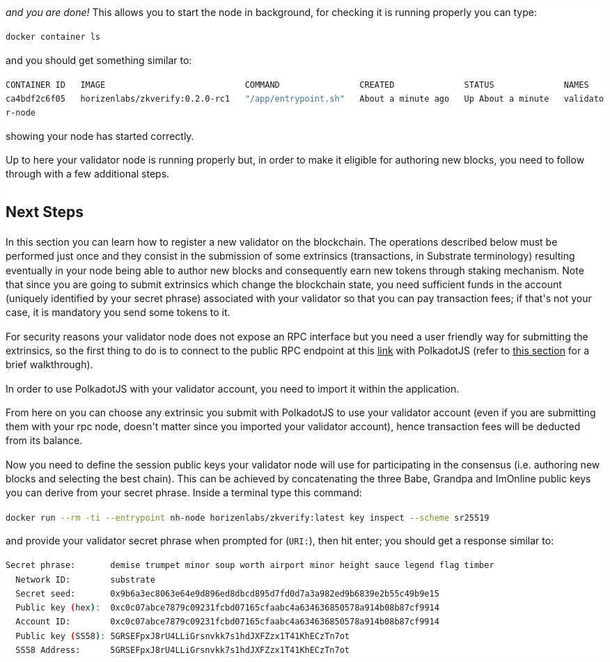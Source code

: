 *and you are done!* This allows you to start the node in background, for checking it is running properly you can type:

```bash
docker container ls
```

and you should get something similar to:

```bash
CONTAINER ID   IMAGE                            COMMAND                CREATED              STATUS              NAMES
ca4bdf2c6f05   horizenlabs/zkverify:0.2.0-rc1   "/app/entrypoint.sh"   About a minute ago   Up About a minute   validator-node
```

showing your node has started correctly.

Up to here your validator node is running properly but, in order to make it eligible for authoring new blocks, you need to follow through with a few additional steps.

## Next Steps

In this section you can learn how to register a new validator on the blockchain. The operations described below must be performed just once and they consist in the submission of some extrinsics (transactions, in Substrate terminology) resulting eventually in your node being able to author new blocks and consequently earn new tokens through staking mechanism. Note that since you are going to submit extrinsics which change the blockchain state, you need sufficient funds in the account (uniquely identified by your secret phrase) associated with your validator so that you can pay transaction fees; if that's not your case, it is mandatory you send some tokens to it.

For security reasons your validator node does not expose an RPC interface but you need a user friendly way for submitting the extrinsics, so the first thing to do is to connect to the public RPC endpoint at this [link](https://polkadot.js.org/apps/?rpc=wss%3A%2F%2Ftestnet-rpc.zkverify.io#/explorer) with PolkadotJS (refer to [this section](./02-run-rpc-node.md#explore-and-interact-with-the-node) for a brief walkthrough).

In order to use PolkadotJS with your validator account, you need to import it within the application.

From here on you can choose any extrinsic you submit with PolkadotJS to use your validator account (even if you are submitting them with your rpc node, doesn't matter since you imported your validator account), hence transaction fees will be deducted from its balance.

Now you need to define the session public keys your validator node will use for participating in the consensus (i.e. authoring new blocks and selecting the best chain). This can be achieved by concatenating the three Babe, Grandpa and ImOnline public keys you can derive from your secret phrase. Inside a terminal type this command:

```bash
docker run --rm -ti --entrypoint nh-node horizenlabs/zkverify:latest key inspect --scheme sr25519
```

and provide your validator secret phrase when prompted for (`URI:`), then hit enter; you should get a response similar to:

```bash
Secret phrase:       demise trumpet minor soup worth airport minor height sauce legend flag timber
  Network ID:        substrate
  Secret seed:       0x9b6a3ec8063e64e9d896ed8dbcd895d7fd0d7a3a982ed9b6839e2b55c49b9e15
  Public key (hex):  0xc0c07abce7879c09231fcbd07165cfaabc4a634636850578a914b08b87cf9914
  Account ID:        0xc0c07abce7879c09231fcbd07165cfaabc4a634636850578a914b08b87cf9914
  Public key (SS58): 5GRSEFpxJ8rU4LLiGrsnvkk7s1hdJXFZzx1T41KhECzTn7ot
  SS58 Address:      5GRSEFpxJ8rU4LLiGrsnvkk7s1hdJXFZzx1T41KhECzTn7ot
```
